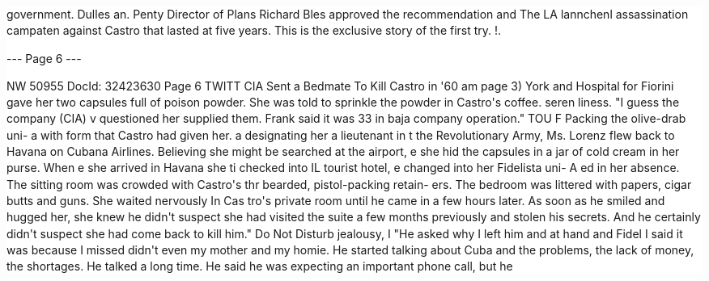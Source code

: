 government.
Dulles an. Penty Director of Plans Richard Bles
approved the recommendation and The LA lannchenl
assassination campaten against Castro that lasted at
five years. This is the exclusive story of the first try.
!.

--- Page 6 ---

NW 50955
DocId: 32423630
Page 6
TWITT
CIA Sent a Bedmate
To Kill Castro in '60
am page 3)
York and
Hospital for
Fiorini gave her two capsules
full of poison powder. She was
told to sprinkle the powder in
Castro's coffee.
seren liness. "I guess the company (CIA) v
questioned her supplied them. Frank said it was 33
in baja company operation."
TOU
F
Packing the olive-drab uni- a
with form that Castro had given her.
a designating her a lieutenant in t
the Revolutionary Army, Ms.
Lorenz flew back to Havana on
Cubana Airlines. Believing she
might be searched at the airport, e
she hid the capsules in a jar of
cold cream in her purse. When e
she arrived in Havana she ti
checked into IL tourist hotel, e
changed into her Fidelista uni- A
ed in her absence. The sitting
room was crowded with Castro's thr
bearded, pistol-packing retain-
ers. The bedroom was littered
with papers, cigar butts and
guns.
She waited nervously In Cas
tro's private room until he came
in a few hours later. As soon as
he smiled and hugged her, she
knew he didn't suspect she had
visited the suite a few months
previously and stolen his secrets.
And he certainly didn't suspect
she had come back to kill him."
Do Not Disturb
jealousy, I "He asked why I left him and
at hand and Fidel I said it was because I missed
didn't even
my mother and my homie. He
started talking about Cuba and
the problems, the lack of money,
the shortages. He talked a long
time. He said he was expecting
an important phone call, but he